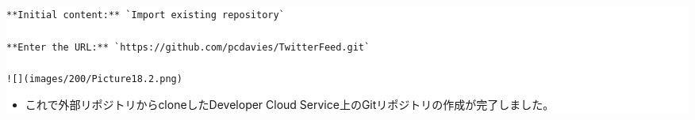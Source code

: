     **Initial content:** `Import existing repository`

    **Enter the URL:** `https://github.com/pcdavies/TwitterFeed.git`

    ![](images/200/Picture18.2.png)  

- これで外部リポジトリからcloneしたDeveloper Cloud Service上のGitリポジトリの作成が完了しました。
